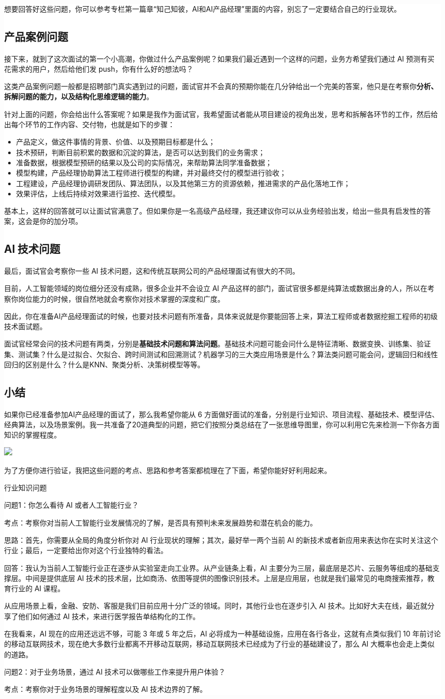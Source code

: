 想要回答好这些问题，你可以参考专栏第一篇章“知己知彼，AI和AI产品经理”里面的内容，别忘了一定要结合自己的行业现状。

## 产品案例问题

接下来，就到了这次面试的第一个小高潮，你做过什么产品案例呢？如果我们最近遇到一个这样的问题，业务方希望我们通过 AI 预测有买花需求的用户，然后给他们发 push，你有什么好的想法吗？

这类产品案例问题一般都是招聘部门真实遇到过的问题，面试官并不会真的预期你能在几分钟给出一个完美的答案，他只是在考察你**分析、拆解问题的能力，以及结构化思维逻辑的能力**。

针对上面的问题，你会给出什么答案呢？如果是我作为面试官，我希望面试者能从项目建设的视角出发，思考和拆解各环节的工作，然后给出每个环节的工作内容、交付物，也就是如下的步骤：

* 产品定义，做这件事情的背景、价值、以及预期目标都是什么；
* 技术预研，判断目前积累的数据和沉淀的算法，是否可以达到我们的业务需求；
* 准备数据，根据模型预研的结果以及公司的实际情况，来帮助算法同学准备数据；
* 模型构建，产品经理协助算法工程师进行模型的构建，并对最终交付的模型进行验收；
* 工程建设，产品经理协调研发团队、算法团队，以及其他第三方的资源依赖，推进需求的产品化落地工作；
* 效果评估，上线后持续对效果进行监控、迭代模型。

基本上，这样的回答就可以让面试官满意了。但如果你是一名高级产品经理，我还建议你可以从业务经验出发，给出一些具有启发性的答案，这会是你的加分项。

## AI 技术问题

最后，面试官会考察你一些 AI 技术问题，这和传统互联网公司的产品经理面试有很大的不同。

目前，人工智能领域的岗位细分还没有成熟，很多企业并不会设立 AI 产品这样的部门，面试官很多都是纯算法或数据出身的人，所以在考察你岗位能力的时候，很自然地就会考察你对技术掌握的深度和广度。

因此，你在准备AI产品经理面试的时候，也要对技术问题有所准备，具体来说就是你要能回答上来，算法工程师或者数据挖掘工程师的初级技术面试题。

面试官经常会问的技术问题有两类，分别是**基础技术问题和算法问题**。基础技术问题可能会问什么是特征清晰、数据变换、训练集、验证集、测试集？什么是过拟合、欠拟合、跨时间测试和回溯测试？机器学习的三大类应用场景是什么？算法类问题可能会问，逻辑回归和线性回归的区别是什么？什么是KNN、聚类分析、决策树模型等等。

## 小结

如果你已经准备参加AI产品经理的面试了，那么我希望你能从 6 方面做好面试的准备，分别是行业知识、项目流程、基础技术、模型评估、经典算法，以及场景案例。我一共准备了20道典型的问题，把它们按照分类总结在了一张思维导图里，你可以利用它先来检测一下你各方面知识的掌握程度。

![](assets/b2373dbe820548aa96173959fbc3eef8.jpg)

为了方便你进行验证，我把这些问题的考点、思路和参考答案都梳理在了下面，希望你能好好利用起来。

行业知识问题

问题1：你怎么看待 AI 或者人工智能行业？

考点：考察你对当前人工智能行业发展情况的了解，是否具有预判未来发展趋势和潜在机会的能力。

思路：首先，你需要从全局的角度分析你对 AI 行业现状的理解；其次，最好举一两个当前 AI 的新技术或者新应用来表达你在实时关注这个行业；最后，一定要给出你对这个行业独特的看法。

回答：我认为当前人工智能行业正在逐步从实验室走向工业界。从产业链条上看，AI 主要分为三层，最底层是芯片、云服务等组成的基础支撑层。中间是提供底层 AI 技术的技术层，比如商汤、依图等提供的图像识别技术。上层是应用层，也就是我们最常见的电商搜索推荐，教育行业的 AI 课程。

从应用场景上看，金融、安防、客服是我们目前应用十分广泛的领域。同时，其他行业也在逐步引入 AI 技术。比如好大夫在线，最近就分享了他们如何通过 AI 技术，来进行医学报告单结构化的工作。

在我看来，AI 现在的应用还远远不够，可能 3 年或 5 年之后，AI 必将成为一种基础设施，应用在各行各业，这就有点类似我们 10 年前讨论的移动互联网技术，现在绝大多数行业都离不开移动互联网，移动互联网技术已经成为了行业的基础建设了，那么 AI 大概率也会走上类似的道路。

问题2：对于业务场景，通过 AI 技术可以做哪些工作来提升用户体验？

考点：考察你对于业务场景的理解程度以及 AI 技术边界的了解。
